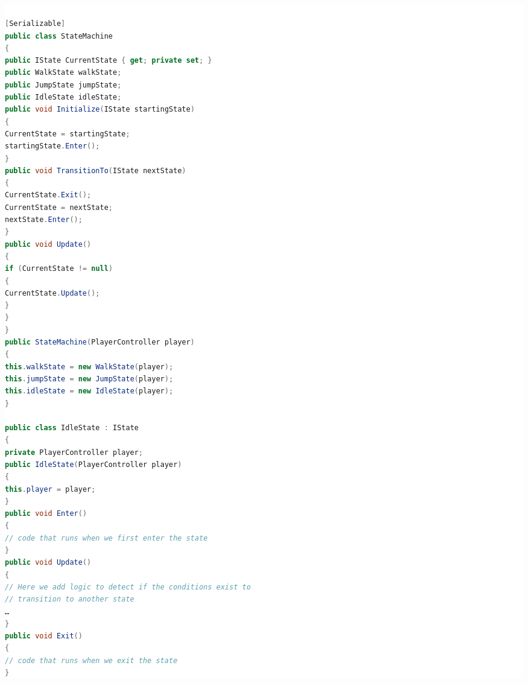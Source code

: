 ```C#

[Serializable]
public class StateMachine
{
public IState CurrentState { get; private set; }
public WalkState walkState;
public JumpState jumpState;
public IdleState idleState;
public void Initialize(IState startingState)
{
CurrentState = startingState;
startingState.Enter();
}
public void TransitionTo(IState nextState)
{
CurrentState.Exit();
CurrentState = nextState;
nextState.Enter();
}
public void Update()
{
if (CurrentState != null)
{
CurrentState.Update();
}
}
}
public StateMachine(PlayerController player)
{
this.walkState = new WalkState(player);
this.jumpState = new JumpState(player);
this.idleState = new IdleState(player);
}

public class IdleState : IState
{
private PlayerController player;
public IdleState(PlayerController player)
{
this.player = player;
}
public void Enter()
{
// code that runs when we first enter the state
}
public void Update()
{
// Here we add logic to detect if the conditions exist to
// transition to another state
…
}
public void Exit()
{
// code that runs when we exit the state
}
```
